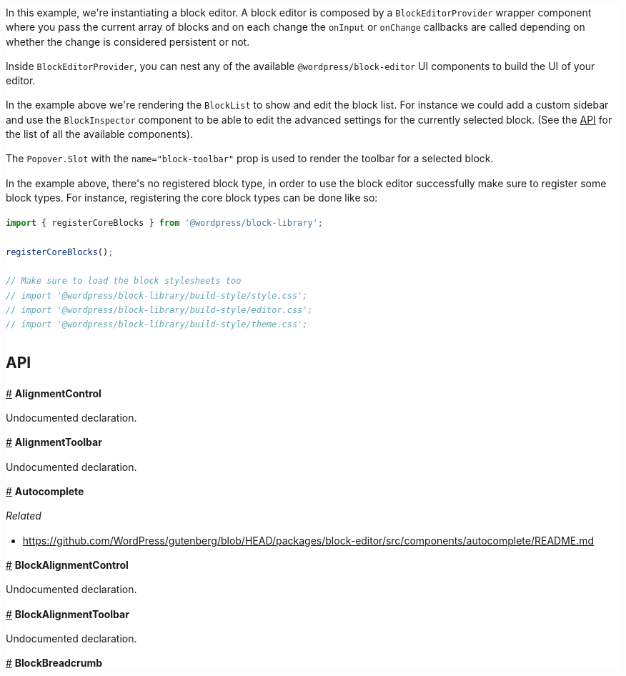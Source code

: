 In this example, we're instantiating a block editor. A block editor is composed by a `BlockEditorProvider` wrapper component where you pass the current array of blocks and on each change the `onInput` or `onChange` callbacks are called depending on whether the change is considered persistent or not.

Inside `BlockEditorProvider`, you can nest any of the available `@wordpress/block-editor` UI components to build the UI of your editor.

In the example above we're rendering the `BlockList` to show and edit the block list. For instance we could add a custom sidebar and use the `BlockInspector` component to be able to edit the advanced settings for the currently selected block. (See the [API](#API) for the list of all the available components).

The `Popover.Slot` with the `name="block-toolbar"` prop is used to render the toolbar for a selected block.

In the example above, there's no registered block type, in order to use the block editor successfully make sure to register some block types. For instance, registering the core block types can be done like so:

```js
import { registerCoreBlocks } from '@wordpress/block-library';

registerCoreBlocks();

// Make sure to load the block stylesheets too
// import '@wordpress/block-library/build-style/style.css';
// import '@wordpress/block-library/build-style/editor.css';
// import '@wordpress/block-library/build-style/theme.css';
```

## API



<a name="AlignmentControl" href="#AlignmentControl">#</a> **AlignmentControl**

Undocumented declaration.

<a name="AlignmentToolbar" href="#AlignmentToolbar">#</a> **AlignmentToolbar**

Undocumented declaration.

<a name="Autocomplete" href="#Autocomplete">#</a> **Autocomplete**

_Related_

-   <https://github.com/WordPress/gutenberg/blob/HEAD/packages/block-editor/src/components/autocomplete/README.md>

<a name="BlockAlignmentControl" href="#BlockAlignmentControl">#</a> **BlockAlignmentControl**

Undocumented declaration.

<a name="BlockAlignmentToolbar" href="#BlockAlignmentToolbar">#</a> **BlockAlignmentToolbar**

Undocumented declaration.

<a name="BlockBreadcrumb" href="#BlockBreadcrumb">#</a> **BlockBreadcrumb**
